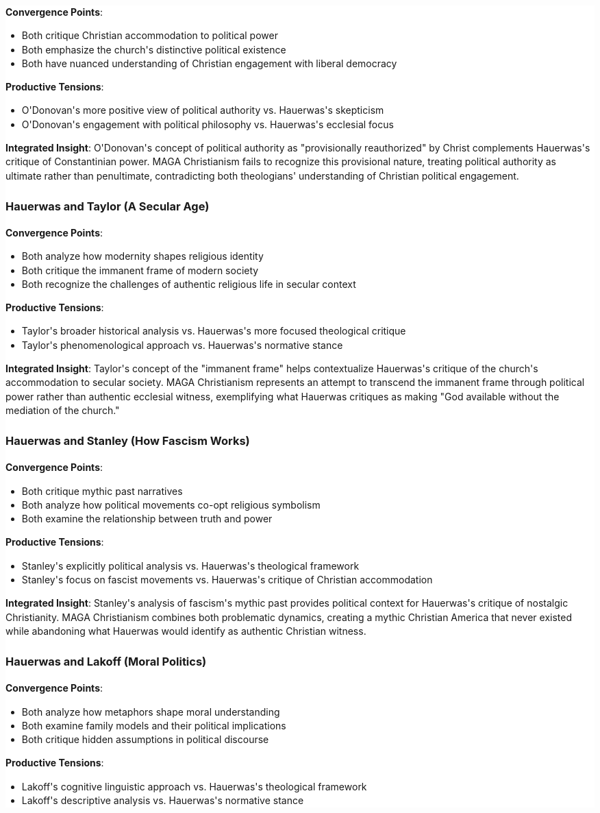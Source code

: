 **Convergence Points**:
- Both critique Christian accommodation to political power
- Both emphasize the church's distinctive political existence
- Both have nuanced understanding of Christian engagement with liberal democracy

**Productive Tensions**:
- O'Donovan's more positive view of political authority vs. Hauerwas's skepticism
- O'Donovan's engagement with political philosophy vs. Hauerwas's ecclesial focus

**Integrated Insight**: O'Donovan's concept of political authority as "provisionally reauthorized" by Christ complements Hauerwas's critique of Constantinian power. MAGA Christianism fails to recognize this provisional nature, treating political authority as ultimate rather than penultimate, contradicting both theologians' understanding of Christian political engagement.

### Hauerwas and Taylor (A Secular Age)

**Convergence Points**:
- Both analyze how modernity shapes religious identity
- Both critique the immanent frame of modern society
- Both recognize the challenges of authentic religious life in secular context

**Productive Tensions**:
- Taylor's broader historical analysis vs. Hauerwas's more focused theological critique
- Taylor's phenomenological approach vs. Hauerwas's normative stance

**Integrated Insight**: Taylor's concept of the "immanent frame" helps contextualize Hauerwas's critique of the church's accommodation to secular society. MAGA Christianism represents an attempt to transcend the immanent frame through political power rather than authentic ecclesial witness, exemplifying what Hauerwas critiques as making "God available without the mediation of the church."

### Hauerwas and Stanley (How Fascism Works)

**Convergence Points**:
- Both critique mythic past narratives
- Both analyze how political movements co-opt religious symbolism
- Both examine the relationship between truth and power

**Productive Tensions**:
- Stanley's explicitly political analysis vs. Hauerwas's theological framework
- Stanley's focus on fascist movements vs. Hauerwas's critique of Christian accommodation

**Integrated Insight**: Stanley's analysis of fascism's mythic past provides political context for Hauerwas's critique of nostalgic Christianity. MAGA Christianism combines both problematic dynamics, creating a mythic Christian America that never existed while abandoning what Hauerwas would identify as authentic Christian witness.

### Hauerwas and Lakoff (Moral Politics)

**Convergence Points**:
- Both analyze how metaphors shape moral understanding
- Both examine family models and their political implications
- Both critique hidden assumptions in political discourse

**Productive Tensions**:
- Lakoff's cognitive linguistic approach vs. Hauerwas's theological framework
- Lakoff's descriptive analysis vs. Hauerwas's normative stance

